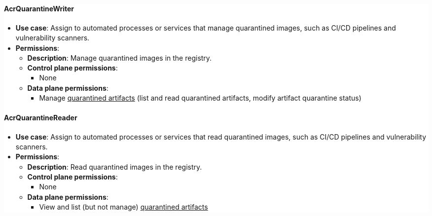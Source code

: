 #### AcrQuarantineWriter
- **Use case**: Assign to automated processes or services that manage quarantined images, such as CI/CD pipelines and vulnerability scanners.
- **Permissions**:
  - **Description**: Manage quarantined images in the registry.
  - **Control plane permissions**:
    - None
  - **Data plane permissions**:
    - Manage [quarantined artifacts](https://github.com/Azure/acr/blob/main/docs/preview/quarantine/readme.md) (list and read quarantined artifacts, modify artifact quarantine status)

#### AcrQuarantineReader
- **Use case**: Assign to automated processes or services that read quarantined images, such as CI/CD pipelines and vulnerability scanners.
- **Permissions**:
  - **Description**: Read quarantined images in the registry.
  - **Control plane permissions**:
    - None
  - **Data plane permissions**:
    - View and list (but not manage) [quarantined artifacts](https://github.com/Azure/acr/blob/main/docs/preview/quarantine/readme.md)
